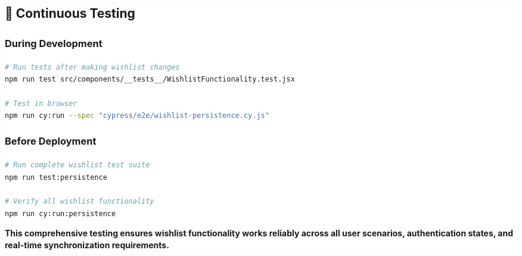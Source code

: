 
## 🔄 **Continuous Testing**

### **During Development**
```bash
# Run tests after making wishlist changes
npm run test src/components/__tests__/WishlistFunctionality.test.jsx

# Test in browser
npm run cy:run --spec "cypress/e2e/wishlist-persistence.cy.js"
```

### **Before Deployment**
```bash
# Run complete wishlist test suite
npm run test:persistence

# Verify all wishlist functionality
npm run cy:run:persistence
```

**This comprehensive testing ensures wishlist functionality works reliably across all user scenarios, authentication states, and real-time synchronization requirements.**